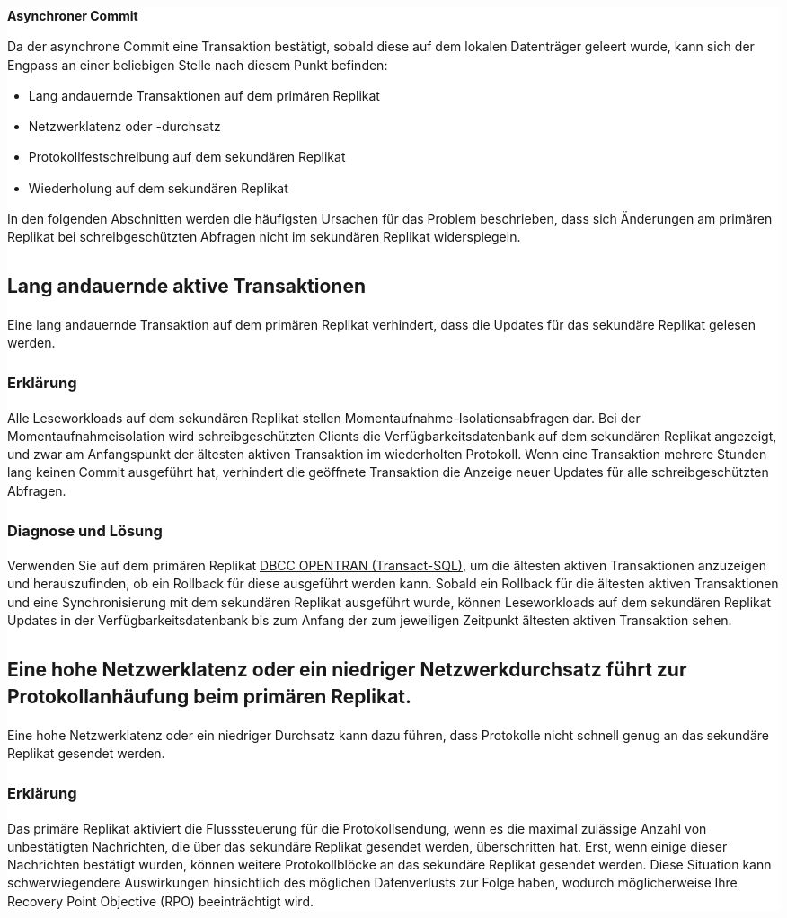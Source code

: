 
**Asynchroner Commit**  
 
 Da der asynchrone Commit eine Transaktion bestätigt, sobald diese auf dem lokalen Datenträger geleert wurde, kann sich der Engpass an einer beliebigen Stelle nach diesem Punkt befinden:  
 
  -   Lang andauernde Transaktionen auf dem primären Replikat  
  
  -   Netzwerklatenz oder -durchsatz  
  
  -   Protokollfestschreibung auf dem sekundären Replikat  
  
  -   Wiederholung auf dem sekundären Replikat  


In den folgenden Abschnitten werden die häufigsten Ursachen für das Problem beschrieben, dass sich Änderungen am primären Replikat bei schreibgeschützten Abfragen nicht im sekundären Replikat widerspiegeln.  


##  <a name="long-running-active-transactions"></a><a name="BKMK_OLDTRANS"></a> Lang andauernde aktive Transaktionen  
 Eine lang andauernde Transaktion auf dem primären Replikat verhindert, dass die Updates für das sekundäre Replikat gelesen werden.  
  
### <a name="explanation"></a>Erklärung  
 Alle Leseworkloads auf dem sekundären Replikat stellen Momentaufnahme-Isolationsabfragen dar. Bei der Momentaufnahmeisolation wird schreibgeschützten Clients die Verfügbarkeitsdatenbank auf dem sekundären Replikat angezeigt, und zwar am Anfangspunkt der ältesten aktiven Transaktion im wiederholten Protokoll. Wenn eine Transaktion mehrere Stunden lang keinen Commit ausgeführt hat, verhindert die geöffnete Transaktion die Anzeige neuer Updates für alle schreibgeschützten Abfragen.  
  
### <a name="diagnosis-and-resolution"></a>Diagnose und Lösung  
 Verwenden Sie auf dem primären Replikat [DBCC OPENTRAN &#40;Transact-SQL&#41;](~/t-sql/database-console-commands/dbcc-opentran-transact-sql.md), um die ältesten aktiven Transaktionen anzuzeigen und herauszufinden, ob ein Rollback für diese ausgeführt werden kann. Sobald ein Rollback für die ältesten aktiven Transaktionen und eine Synchronisierung mit dem sekundären Replikat ausgeführt wurde, können Leseworkloads auf dem sekundären Replikat Updates in der Verfügbarkeitsdatenbank bis zum Anfang der zum jeweiligen Zeitpunkt ältesten aktiven Transaktion sehen.  
  
##  <a name="high-network-latency-or-low-network-throughput-causes-log-build-up-on-the-primary-replica"></a><a name="BKMK_LATENCY"></a> Eine hohe Netzwerklatenz oder ein niedriger Netzwerkdurchsatz führt zur Protokollanhäufung beim primären Replikat.  
 Eine hohe Netzwerklatenz oder ein niedriger Durchsatz kann dazu führen, dass Protokolle nicht schnell genug an das sekundäre Replikat gesendet werden.  
  
### <a name="explanation"></a>Erklärung  
 Das primäre Replikat aktiviert die Flusssteuerung für die Protokollsendung, wenn es die maximal zulässige Anzahl von unbestätigten Nachrichten, die über das sekundäre Replikat gesendet werden, überschritten hat. Erst, wenn einige dieser Nachrichten bestätigt wurden, können weitere Protokollblöcke an das sekundäre Replikat gesendet werden. Diese Situation kann schwerwiegendere Auswirkungen hinsichtlich des möglichen Datenverlusts zur Folge haben, wodurch möglicherweise Ihre Recovery Point Objective (RPO) beeinträchtigt wird.  
  